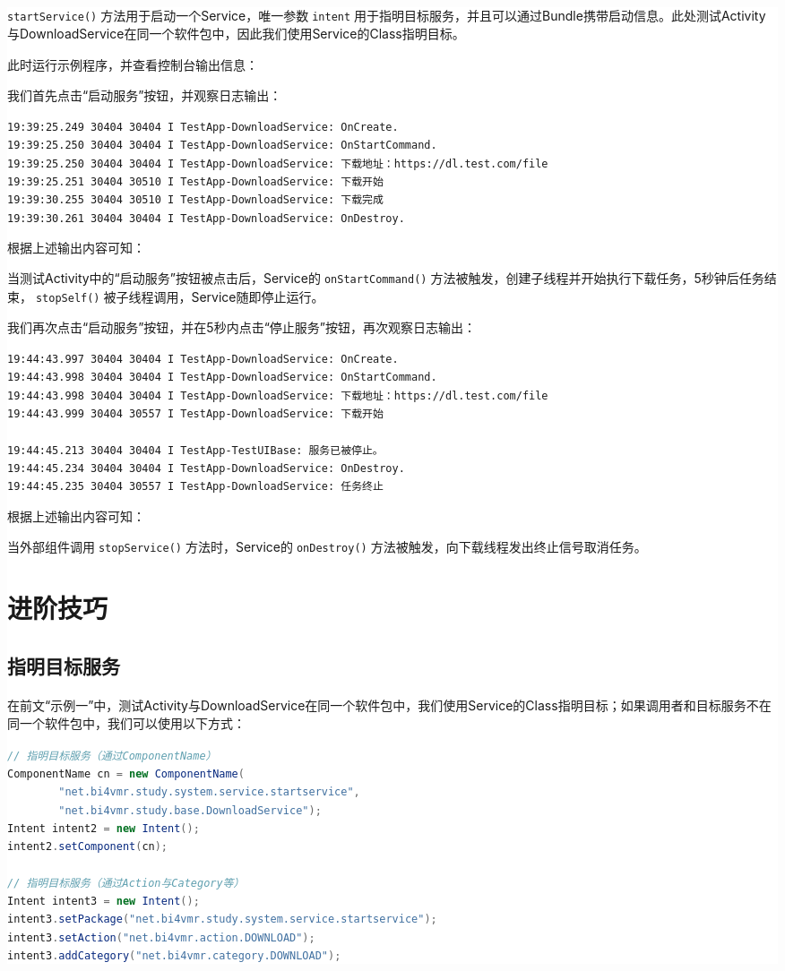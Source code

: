 `startService()` 方法用于启动一个Service，唯一参数 `intent` 用于指明目标服务，并且可以通过Bundle携带启动信息。此处测试Activity与DownloadService在同一个软件包中，因此我们使用Service的Class指明目标。

此时运行示例程序，并查看控制台输出信息：

我们首先点击“启动服务”按钮，并观察日志输出：

```text
19:39:25.249 30404 30404 I TestApp-DownloadService: OnCreate.
19:39:25.250 30404 30404 I TestApp-DownloadService: OnStartCommand.
19:39:25.250 30404 30404 I TestApp-DownloadService: 下载地址：https://dl.test.com/file
19:39:25.251 30404 30510 I TestApp-DownloadService: 下载开始
19:39:30.255 30404 30510 I TestApp-DownloadService: 下载完成
19:39:30.261 30404 30404 I TestApp-DownloadService: OnDestroy.
```

根据上述输出内容可知：

当测试Activity中的“启动服务”按钮被点击后，Service的 `onStartCommand()` 方法被触发，创建子线程并开始执行下载任务，5秒钟后任务结束， `stopSelf()` 被子线程调用，Service随即停止运行。

我们再次点击“启动服务”按钮，并在5秒内点击“停止服务”按钮，再次观察日志输出：

```text
19:44:43.997 30404 30404 I TestApp-DownloadService: OnCreate.
19:44:43.998 30404 30404 I TestApp-DownloadService: OnStartCommand.
19:44:43.998 30404 30404 I TestApp-DownloadService: 下载地址：https://dl.test.com/file
19:44:43.999 30404 30557 I TestApp-DownloadService: 下载开始

19:44:45.213 30404 30404 I TestApp-TestUIBase: 服务已被停止。
19:44:45.234 30404 30404 I TestApp-DownloadService: OnDestroy.
19:44:45.235 30404 30557 I TestApp-DownloadService: 任务终止
```

根据上述输出内容可知：

当外部组件调用 `stopService()` 方法时，Service的 `onDestroy()` 方法被触发，向下载线程发出终止信号取消任务。


# 进阶技巧
## 指明目标服务
在前文“示例一”中，测试Activity与DownloadService在同一个软件包中，我们使用Service的Class指明目标；如果调用者和目标服务不在同一个软件包中，我们可以使用以下方式：

```java
// 指明目标服务（通过ComponentName）
ComponentName cn = new ComponentName(
        "net.bi4vmr.study.system.service.startservice",
        "net.bi4vmr.study.base.DownloadService");
Intent intent2 = new Intent();
intent2.setComponent(cn);

// 指明目标服务（通过Action与Category等）
Intent intent3 = new Intent();
intent3.setPackage("net.bi4vmr.study.system.service.startservice");
intent3.setAction("net.bi4vmr.action.DOWNLOAD");
intent3.addCategory("net.bi4vmr.category.DOWNLOAD");
```
